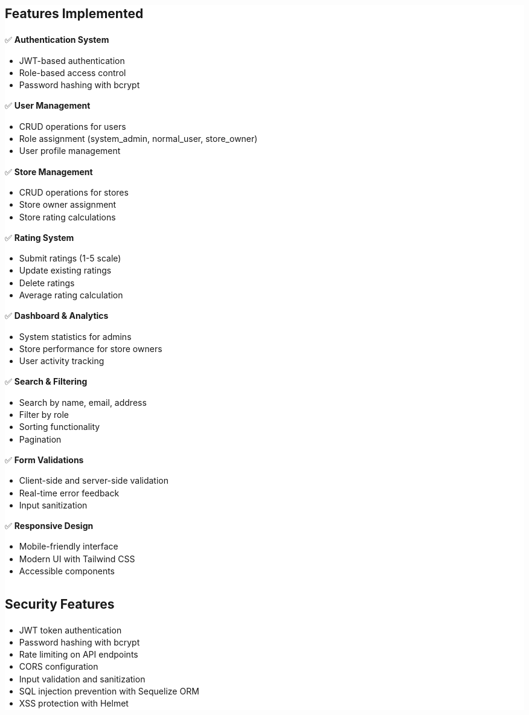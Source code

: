 ## Features Implemented

✅ **Authentication System**
- JWT-based authentication
- Role-based access control
- Password hashing with bcrypt

✅ **User Management**
- CRUD operations for users
- Role assignment (system_admin, normal_user, store_owner)
- User profile management

✅ **Store Management**
- CRUD operations for stores
- Store owner assignment
- Store rating calculations

✅ **Rating System**
- Submit ratings (1-5 scale)
- Update existing ratings
- Delete ratings
- Average rating calculation

✅ **Dashboard & Analytics**
- System statistics for admins
- Store performance for store owners
- User activity tracking

✅ **Search & Filtering**
- Search by name, email, address
- Filter by role
- Sorting functionality
- Pagination

✅ **Form Validations**
- Client-side and server-side validation
- Real-time error feedback
- Input sanitization

✅ **Responsive Design**
- Mobile-friendly interface
- Modern UI with Tailwind CSS
- Accessible components

## Security Features

- JWT token authentication
- Password hashing with bcrypt
- Rate limiting on API endpoints
- CORS configuration
- Input validation and sanitization
- SQL injection prevention with Sequelize ORM
- XSS protection with Helmet
